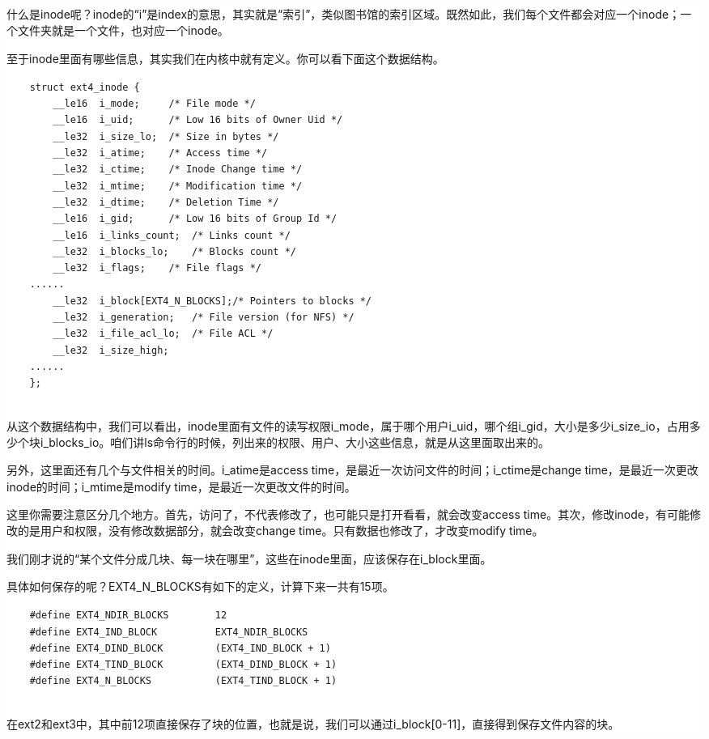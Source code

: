 什么是inode呢？inode的“i”是index的意思，其实就是“索引”，类似图书馆的索引区域。既然如此，我们每个文件都会对应一个inode；一个文件夹就是一个文件，也对应一个inode。

至于inode里面有哪些信息，其实我们在内核中就有定义。你可以看下面这个数据结构。

```
    struct ext4_inode {
    	__le16	i_mode;		/* File mode */
    	__le16	i_uid;		/* Low 16 bits of Owner Uid */
    	__le32	i_size_lo;	/* Size in bytes */
    	__le32	i_atime;	/* Access time */
    	__le32	i_ctime;	/* Inode Change time */
    	__le32	i_mtime;	/* Modification time */
    	__le32	i_dtime;	/* Deletion Time */
    	__le16	i_gid;		/* Low 16 bits of Group Id */
    	__le16	i_links_count;	/* Links count */
    	__le32	i_blocks_lo;	/* Blocks count */
    	__le32	i_flags;	/* File flags */
    ......
    	__le32	i_block[EXT4_N_BLOCKS];/* Pointers to blocks */
    	__le32	i_generation;	/* File version (for NFS) */
    	__le32	i_file_acl_lo;	/* File ACL */
    	__le32	i_size_high;
    ......
    };
    

```

从这个数据结构中，我们可以看出，inode里面有文件的读写权限i\_mode，属于哪个用户i\_uid，哪个组i\_gid，大小是多少i\_size\_io，占用多少个块i\_blocks\_io。咱们讲ls命令行的时候，列出来的权限、用户、大小这些信息，就是从这里面取出来的。

另外，这里面还有几个与文件相关的时间。i\_atime是access time，是最近一次访问文件的时间；i\_ctime是change time，是最近一次更改inode的时间；i\_mtime是modify time，是最近一次更改文件的时间。

这里你需要注意区分几个地方。首先，访问了，不代表修改了，也可能只是打开看看，就会改变access time。其次，修改inode，有可能修改的是用户和权限，没有修改数据部分，就会改变change time。只有数据也修改了，才改变modify time。

我们刚才说的“某个文件分成几块、每一块在哪里”，这些在inode里面，应该保存在i\_block里面。

具体如何保存的呢？EXT4\_N\_BLOCKS有如下的定义，计算下来一共有15项。

```
    #define	EXT4_NDIR_BLOCKS		12
    #define	EXT4_IND_BLOCK			EXT4_NDIR_BLOCKS
    #define	EXT4_DIND_BLOCK			(EXT4_IND_BLOCK + 1)
    #define	EXT4_TIND_BLOCK			(EXT4_DIND_BLOCK + 1)
    #define	EXT4_N_BLOCKS			(EXT4_TIND_BLOCK + 1)
    

```

在ext2和ext3中，其中前12项直接保存了块的位置，也就是说，我们可以通过i\_block\[0-11\]，直接得到保存文件内容的块。
